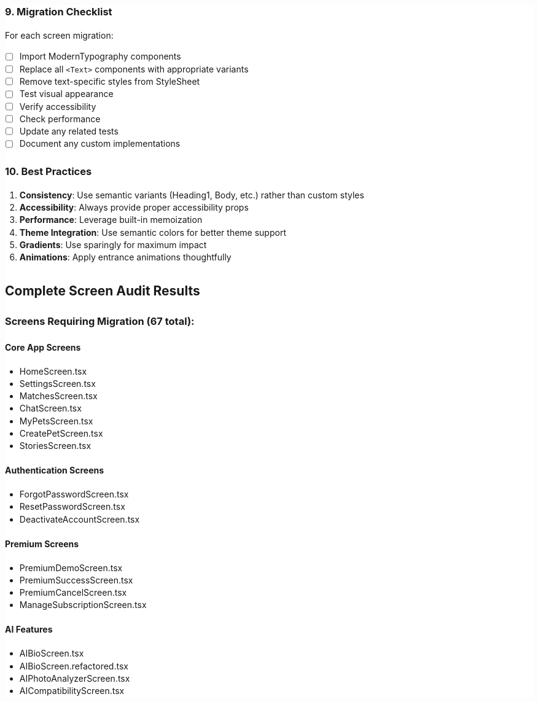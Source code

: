 ### 9. Migration Checklist

For each screen migration:

- [ ] Import ModernTypography components
- [ ] Replace all `<Text>` components with appropriate variants
- [ ] Remove text-specific styles from StyleSheet
- [ ] Test visual appearance
- [ ] Verify accessibility
- [ ] Check performance
- [ ] Update any related tests
- [ ] Document any custom implementations

### 10. Best Practices

1. **Consistency**: Use semantic variants (Heading1, Body, etc.) rather than custom styles
2. **Accessibility**: Always provide proper accessibility props
3. **Performance**: Leverage built-in memoization
4. **Theme Integration**: Use semantic colors for better theme support
5. **Gradients**: Use sparingly for maximum impact
6. **Animations**: Apply entrance animations thoughtfully

## Complete Screen Audit Results

### Screens Requiring Migration (67 total):

#### Core App Screens
- HomeScreen.tsx
- SettingsScreen.tsx
- MatchesScreen.tsx
- ChatScreen.tsx
- MyPetsScreen.tsx
- CreatePetScreen.tsx
- StoriesScreen.tsx

#### Authentication Screens
- ForgotPasswordScreen.tsx
- ResetPasswordScreen.tsx
- DeactivateAccountScreen.tsx

#### Premium Screens
- PremiumDemoScreen.tsx
- PremiumSuccessScreen.tsx
- PremiumCancelScreen.tsx
- ManageSubscriptionScreen.tsx

#### AI Features
- AIBioScreen.tsx
- AIBioScreen.refactored.tsx
- AIPhotoAnalyzerScreen.tsx
- AICompatibilityScreen.tsx

